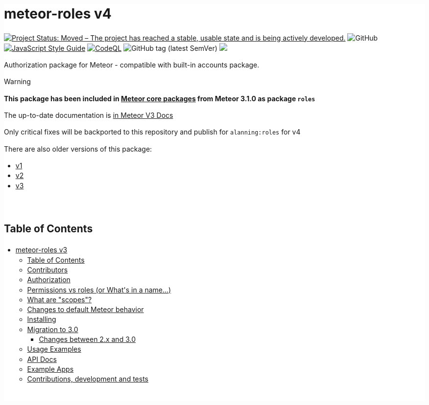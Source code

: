 meteor-roles v4
===============
[![Project Status: Moved – The project has reached a stable, usable state and is being actively developed.](https://www.repostatus.org/badges/latest/moved.svg)]([https://www.repostatus.org/#active](https://github.com/meteor/meteor/tree/devel/packages/roles))
![GitHub](https://img.shields.io/github/license/Meteor-Community-Packages/meteor-roles)
[![JavaScript Style Guide](https://img.shields.io/badge/code_style-standard-brightgreen.svg)](https://standardjs.com)
[![CodeQL](https://github.com/Meteor-Community-Packages/meteor-roles/actions/workflows/github-code-scanning/codeql/badge.svg)](https://github.com/Meteor-Community-Packages/meteor-roles/actions/workflows/github-code-scanning/codeql)
![GitHub tag (latest SemVer)](https://img.shields.io/github/v/tag/Meteor-Community-Packages/meteor-roles?label=latest&sort=semver)
[![](https://img.shields.io/badge/semver-2.0.0-success)](http://semver.org/spec/v2.0.0.html) 

Authorization package for Meteor - compatible with built-in accounts package.

> [!WARNING] 
> **This package has been included in [Meteor core packages](https://github.com/meteor/meteor/tree/devel/packages/roles) from Meteor 3.1.0 as package `roles`**
> 
> The up-to-date documentation is [in Meteor V3 Docs](https://v3-docs.meteor.com/packages/roles.html)
>
> Only critical fixes will be backported to this repository and publish for `alanning:roles` for v4

There are also older versions of this package:
* [v1](https://github.com/Meteor-Community-Packages/meteor-roles/tree/v1)
* [v2](https://github.com/Meteor-Community-Packages/meteor-roles/tree/v2)
* [v3](https://github.com/Meteor-Community-Packages/meteor-roles/tree/v3)

<br />

<a id="roles-toc" name="roles-toc"></a>
## Table of Contents
- [meteor-roles v3](#meteor-roles-v3)
  - [Table of Contents](#table-of-contents)
  - [Contributors](#contributors)
  - [Authorization](#authorization)
  - [Permissions vs roles  (or What's in a name...)](#permissions-vs-roles--or-whats-in-a-name)
  - [What are "scopes"?](#what-are-scopes)
  - [Changes to default Meteor behavior](#changes-to-default-meteor-behavior)
  - [Installing](#installing)
  - [Migration to 3.0](#migration-to-30)
    - [Changes between 2.x and 3.0](#changes-between-2x-and-30)
  - [Usage Examples](#usage-examples)
  - [API Docs](#api-docs)
  - [Example Apps](#example-apps)
  - [Contributions, development and tests](#contributions-development-and-tests)

<br />

